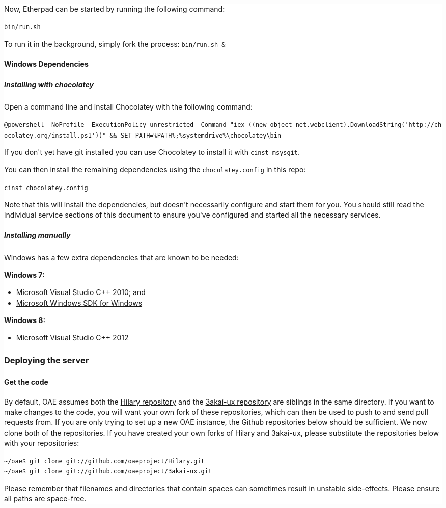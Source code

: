 Now, Etherpad can be started by running the following command:

```
bin/run.sh
```

To run it in the background, simply fork the process: `bin/run.sh &`

#### Windows Dependencies

##### Installing with chocolatey

Open a command line and install Chocolatey with the following command:

    @powershell -NoProfile -ExecutionPolicy unrestricted -Command "iex ((new-object net.webclient).DownloadString('http://chocolatey.org/install.ps1'))" && SET PATH=%PATH%;%systemdrive%\chocolatey\bin

If you don't yet have git installed you can use Chocolatey to install it with `cinst msysgit`.

You can then install the remaining dependencies using the `chocolatey.config` in this repo:

    cinst chocolatey.config

Note that this will install the dependencies, but doesn't necessarily configure and start them for you. You should still read the individual service sections of this document to ensure you've configured and started all the necessary services.

##### Installing manually

Windows has a few extra dependencies that are known to be needed:

**Windows 7:**

* [Microsoft Visual Studio C++ 2010](http://go.microsoft.com/?linkid=9709949); and
* [Microsoft Windows SDK for Windows](http://www.microsoft.com/en-us/download/details.aspx?id=8279)

**Windows 8:**

* [Microsoft Visual Studio C++ 2012](http://go.microsoft.com/?linkid=9816758)

### Deploying the server

#### Get the code

By default, OAE assumes both the [Hilary repository](http://github.com/oaeproject/Hilary) and the [3akai-ux repository](http://github.com/oaeproject/3akai-ux) are siblings in the same directory. If you want to make changes to the code, you will want your own fork of these repositories, which can then be used to push to and send pull requests from. If you are only trying to set up a new OAE instance, the Github repositories below should be sufficient. We now clone both of the repositories. If you have created your own forks of Hilary and 3akai-ux, please substitute the repositories below with your repositories:

```
~/oae$ git clone git://github.com/oaeproject/Hilary.git
~/oae$ git clone git://github.com/oaeproject/3akai-ux.git
```

Please remember that filenames and directories that contain spaces can sometimes result in unstable side-effects. Please ensure all paths are space-free.
